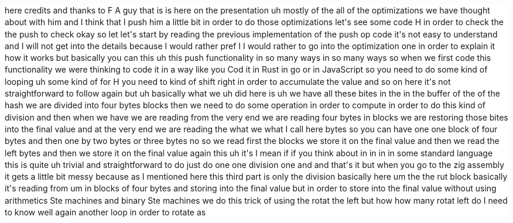 here credits and thanks to F A guy that
is is here on the presentation uh mostly
of the all of the optimizations we have
thought about with him and I think that
I push him a little bit in order to do
those optimizations let's see some code
H in order to check the the
push to
check okay
so let let's
start by
reading the previous
implementation of the push op
code it's not easy to understand and I
will not get into the details because I
would rather pref I I would rather to go
into the optimization one in order to
explain it how it works but
basically you can this uh this push
functionality in so many ways in so many
ways so when we first code this
functionality we were thinking to code
it in a way like you Cod it in Rust in
go or in JavaScript so you need to do
some kind of looping uh some kind of for
H you need to kind of shift right in
order to accumulate the value and so
on here it's not straightforward to
follow again but uh basically what we uh
did here is uh we have all these bites
in the in the buffer of the of the hash
we are divided into four bytes blocks
then we need to do some operation in
order to compute in order to do this
kind of division and then when we have
we are reading from the very end we are
reading four bytes in
blocks we are restoring those bites into
the final value and at the very end we
are reading the what we what I call here
bytes so you can have one one block of
four bytes and then one by two bytes or
three bytes no so we read first the
blocks we store it on the final value
and then we read the left bytes and then
we store it on the final value
again this uh it's I mean if if you
think about in in in in some standard
language this is quite uh trivial and
straightforward to do just do one one
division one and and that's it but when
you go to the zig assembly it gets a
little bit messy because as I mentioned
here this third part is only the
division basically here
um the the rut block basically it's
reading from um in blocks of four bytes
and storing into the final value but in
order to store into the final value
without using arithmetics Ste machines
and binary Ste machines we do this trick
of using the rotat the left but how how
many rotat left do I need to know well
again another loop in order to rotate as